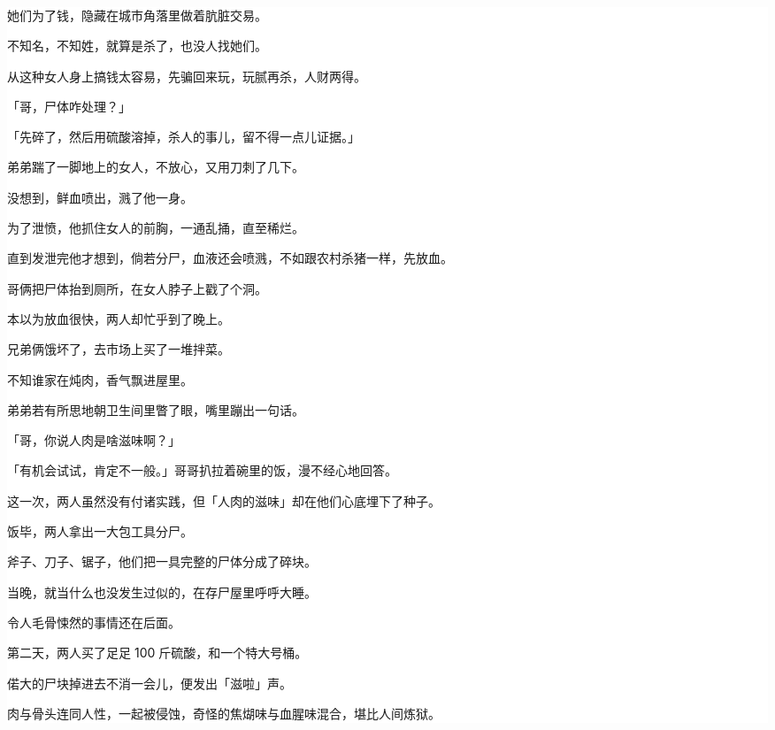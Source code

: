 
她们为了钱，隐藏在城市角落里做着肮脏交易。


不知名，不知姓，就算是杀了，也没人找她们。


从这种女人身上搞钱太容易，先骗回来玩，玩腻再杀，人财两得。


「哥，尸体咋处理？」


「先碎了，然后用硫酸溶掉，杀人的事儿，留不得一点儿证据。」


弟弟踹了一脚地上的女人，不放心，又用刀刺了几下。


没想到，鲜血喷出，溅了他一身。


为了泄愤，他抓住女人的前胸，一通乱捅，直至稀烂。


直到发泄完他才想到，倘若分尸，血液还会喷溅，不如跟农村杀猪一样，先放血。


哥俩把尸体抬到厕所，在女人脖子上戳了个洞。


本以为放血很快，两人却忙乎到了晚上。


兄弟俩饿坏了，去市场上买了一堆拌菜。


不知谁家在炖肉，香气飘进屋里。


弟弟若有所思地朝卫生间里瞥了眼，嘴里蹦出一句话。


「哥，你说人肉是啥滋味啊？」


「有机会试试，肯定不一般。」哥哥扒拉着碗里的饭，漫不经心地回答。


这一次，两人虽然没有付诸实践，但「人肉的滋味」却在他们心底埋下了种子。


饭毕，两人拿出一大包工具分尸。


斧子、刀子、锯子，他们把一具完整的尸体分成了碎块。


当晚，就当什么也没发生过似的，在存尸屋里呼呼大睡。


令人毛骨悚然的事情还在后面。


第二天，两人买了足足 100 斤硫酸，和一个特大号桶。


偌大的尸块掉进去不消一会儿，便发出「滋啦」声。


肉与骨头连同人性，一起被侵蚀，奇怪的焦煳味与血腥味混合，堪比人间炼狱。

